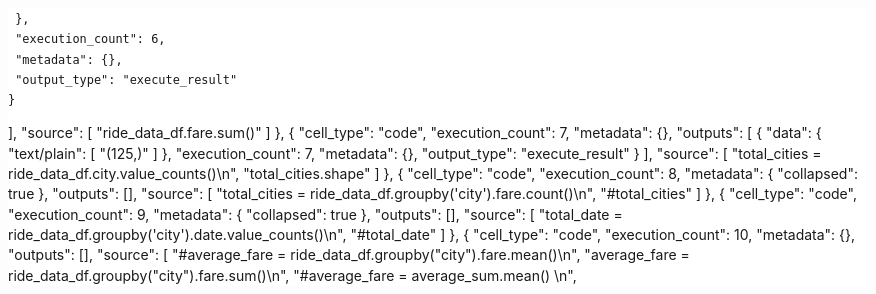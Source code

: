      },
     "execution_count": 6,
     "metadata": {},
     "output_type": "execute_result"
    }
   ],
   "source": [
    "ride_data_df.fare.sum()"
   ]
  },
  {
   "cell_type": "code",
   "execution_count": 7,
   "metadata": {},
   "outputs": [
    {
     "data": {
      "text/plain": [
       "(125,)"
      ]
     },
     "execution_count": 7,
     "metadata": {},
     "output_type": "execute_result"
    }
   ],
   "source": [
    "total_cities = ride_data_df.city.value_counts()\n",
    "total_cities.shape"
   ]
  },
  {
   "cell_type": "code",
   "execution_count": 8,
   "metadata": {
    "collapsed": true
   },
   "outputs": [],
   "source": [
    "total_cities = ride_data_df.groupby('city').fare.count()\n",
    "#total_cities"
   ]
  },
  {
   "cell_type": "code",
   "execution_count": 9,
   "metadata": {
    "collapsed": true
   },
   "outputs": [],
   "source": [
    "total_date = ride_data_df.groupby('city').date.value_counts()\n",
    "#total_date"
   ]
  },
  {
   "cell_type": "code",
   "execution_count": 10,
   "metadata": {},
   "outputs": [],
   "source": [
    "#average_fare = ride_data_df.groupby(\"city\").fare.mean()\n",
    "average_fare = ride_data_df.groupby(\"city\").fare.sum()\n",
    "#average_fare = average_sum.mean() \n",